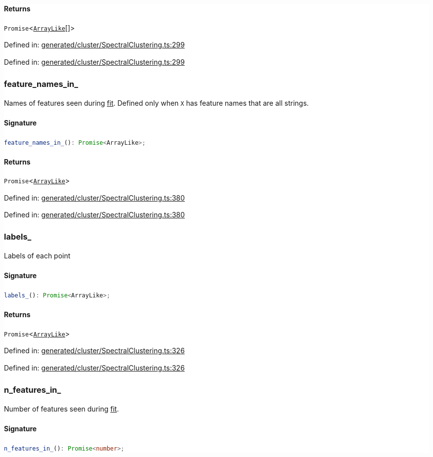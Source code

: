 #### Returns

`Promise`\<[`ArrayLike`](../types/ArrayLike.md)[]\>

Defined in:  [generated/cluster/SpectralClustering.ts:299](https://github.com/transitive-bullshit/scikit-learn-ts/blob/f6c1fce/packages/sklearn/src/generated/cluster/SpectralClustering.ts#L299)

Defined in:  [generated/cluster/SpectralClustering.ts:299](https://github.com/transitive-bullshit/scikit-learn-ts/blob/f6c1fce/packages/sklearn/src/generated/cluster/SpectralClustering.ts#L299)

### feature\_names\_in\_

Names of features seen during [fit](../../glossary.html#term-fit). Defined only when `X` has feature names that are all strings.

#### Signature

```ts
feature_names_in_(): Promise<ArrayLike>;
```

#### Returns

`Promise`\<[`ArrayLike`](../types/ArrayLike.md)\>

Defined in:  [generated/cluster/SpectralClustering.ts:380](https://github.com/transitive-bullshit/scikit-learn-ts/blob/f6c1fce/packages/sklearn/src/generated/cluster/SpectralClustering.ts#L380)

Defined in:  [generated/cluster/SpectralClustering.ts:380](https://github.com/transitive-bullshit/scikit-learn-ts/blob/f6c1fce/packages/sklearn/src/generated/cluster/SpectralClustering.ts#L380)

### labels\_

Labels of each point

#### Signature

```ts
labels_(): Promise<ArrayLike>;
```

#### Returns

`Promise`\<[`ArrayLike`](../types/ArrayLike.md)\>

Defined in:  [generated/cluster/SpectralClustering.ts:326](https://github.com/transitive-bullshit/scikit-learn-ts/blob/f6c1fce/packages/sklearn/src/generated/cluster/SpectralClustering.ts#L326)

Defined in:  [generated/cluster/SpectralClustering.ts:326](https://github.com/transitive-bullshit/scikit-learn-ts/blob/f6c1fce/packages/sklearn/src/generated/cluster/SpectralClustering.ts#L326)

### n\_features\_in\_

Number of features seen during [fit](../../glossary.html#term-fit).

#### Signature

```ts
n_features_in_(): Promise<number>;
```
